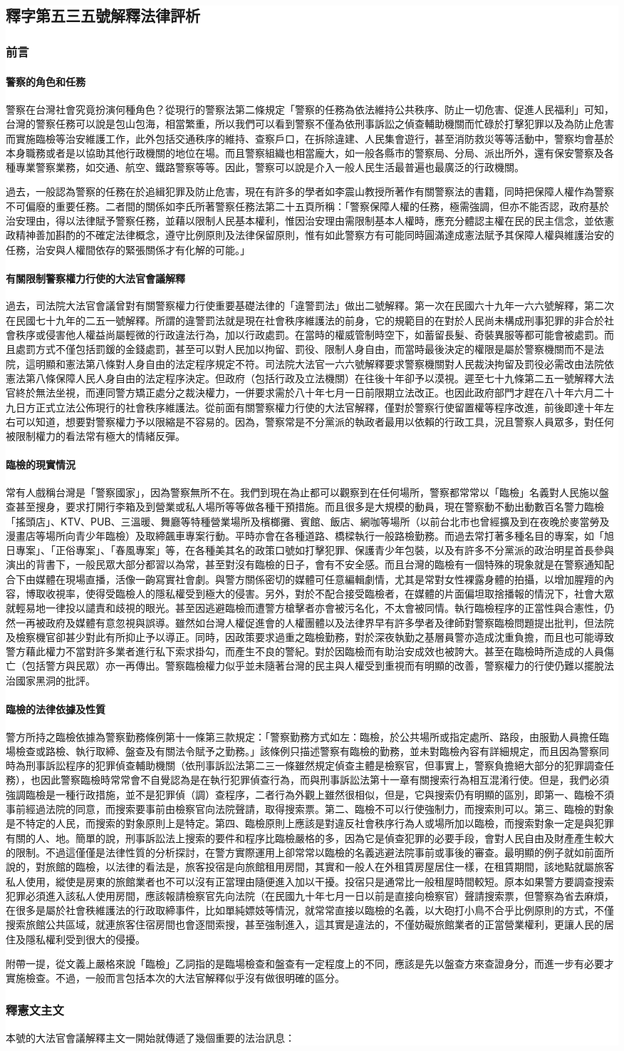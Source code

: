 ## 釋字第五三五號解釋法律評析

### 前言

#### 警察的角色和任務

警察在台灣社會究竟扮演何種角色？從現行的警察法第二條規定「警察的任務為依法維持公共秩序、防止一切危害、促進人民福利」可知，台灣的警察任務可以說是包山包海，相當繁重，所以我們可以看到警察不僅為依刑事訴訟之偵查輔助機關而忙碌於打擊犯罪以及為防止危害而實施臨檢等治安維護工作，此外包括交通秩序的維持、查察戶口，在拆除違建、人民集會遊行，甚至消防救災等等活動中，警察均會基於本身職務或者是以協助其他行政機關的地位在場。而且警察組織也相當龐大，如一般各縣市的警察局、分局、派出所外，還有保安警察及各種專業警察業務，如交通、航空、鐵路警察等等。因此，警察可以說是介入一般人民生活最普遍也最廣泛的行政機關。

過去，一般認為警察的任務在於追緝犯罪及防止危害，現在有許多的學者如李震山教授所著作有關警察法的書籍，同時把保障人權作為警察不可偏廢的重要任務。二者間的關係如李氏所著警察任務法第二十五頁所稱：「警察保障人權的任務，極需強調，但亦不能否認，政府基於治安理由，得以法律賦予警察任務，並藉以限制人民基本權利，惟因治安理由需限制基本人權時，應充分體認主權在民的民主信念，並依憲政精神善加斟酌的不確定法律概念，遵守比例原則及法律保留原則，惟有如此警察方有可能同時圓滿達成憲法賦予其保障人權與維護治安的任務，治安與人權間依存的緊張關係才有化解的可能。」

#### 有關限制警察權力行使的大法官會議解釋

過去，司法院大法官會議曾對有關警察權力行使重要基礎法律的「違警罰法」做出二號解釋。第一次在民國六十九年一六六號解釋，第二次在民國七十九年的二五一號解釋。所謂的違警罰法就是現在社會秩序維護法的前身，它的規範目的在對於人民尚未構成刑事犯罪的非合於社會秩序或侵害他人權益尚屬輕微的行政違法行為，加以行政處罰。在當時的權威管制時空下，如蓄留長髮、奇裝異服等都可能會被處罰。而且處罰方式不僅包括罰鍰的金錢處罰，甚至可以對人民加以拘留、罰役、限制人身自由，而當時最後決定的權限是屬於警察機關而不是法院，這明顯和憲法第八條對人身自由的法定程序規定不符。司法院大法官一六六號解釋要求警察機關對人民裁決拘留及罰役必需改由法院依憲法第八條保障人民人身自由的法定程序決定。但政府（包括行政及立法機關）在往後十年卻予以漠視。遲至七十九條第二五一號解釋大法官終於無法坐視，而連同警方矯正處分之裁決權力，一併要求需於八十年七月一日前限期立法改正。也因此政府部門才趕在八十年六月二十九日方正式立法公佈現行的社會秩序維護法。從前面有關警察權力行使的大法官解釋，僅對於警察行使留置權等程序改進，前後即達十年左右可以知道，想要對警察權力予以限縮是不容易的。因為，警察常是不分黨派的執政者最用以依賴的行政工具，況且警察人員眾多，對任何被限制權力的看法常有極大的情緒反彈。

#### 臨檢的現實情況

常有人戲稱台灣是「警察國家」，因為警察無所不在。我們到現在為止都可以觀察到在任何場所，警察都常常以「臨檢」名義對人民施以盤查甚至搜身，要求打開行李箱及到營業或私人場所等等做各種干預措施。而且很多是大規模的動員，現在警察動不動出動數百名警力臨檢「搖頭店」、KTV、PUB、三溫暖、舞廳等特種營業場所及檳榔攤、賓館、飯店、網咖等場所（以前台北市也曾經擴及到在夜晚於麥當勞及漫畫店等場所向青少年臨檢）及取締飆車專案行動。平時亦會在各種道路、橋樑執行一般路檢勤務。而過去常打著多種名目的專案，如「旭日專案」、「正俗專案」、「春風專案」等，在各種美其名的政策口號如打擊犯罪、保護青少年包裝，以及有許多不分黨派的政治明星首長參與演出的背書下，一般民眾大部分都習以為常，甚至對沒有臨檢的日子，會有不安全感。而且台灣的臨檢有一個特殊的現象就是在警察通知配合下由媒體在現場直播，活像一齣寫實社會劇。與警方關係密切的媒體可任意編輯劇情，尤其是常對女性裸露身體的拍攝，以增加腥羶的內容，博取收視率，使得受臨檢人的隱私權受到極大的侵害。另外，對於不配合接受臨檢者，在媒體的片面偏坦取捨播報的情況下，社會大眾就輕易地一律投以譴責和歧視的眼光。甚至因逃避臨檢而遭警方槍擊者亦會被污名化，不太會被同情。執行臨檢程序的正當性與合憲性，仍然一再被政府及媒體有意忽視與誤導。雖然如台灣人權促進會的人權團體以及法律界早有許多學者及律師對警察臨檢問題提出批判，但法院及檢察機官卻甚少對此有所抑止予以導正。同時，因政策要求過重之臨檢勤務，對於深夜執勤之基層員警亦造成沈重負擔，而且也可能導致警方藉此權力不當對許多業者進行私下索求掛勾，而產生不良的警紀。對於因臨檢而有助治安成效也被誇大。甚至在臨檢時所造成的人員傷亡（包括警方與民眾）亦一再傳出。警察臨檢權力似乎並未隨著台灣的民主與人權受到重視而有明顯的改善，警察權力的行使仍難以擺脫法治國家黑洞的批評。

#### 臨檢的法律依據及性質

警方所持之臨檢依據為警察勤務條例第十一條第三款規定：「警察勤務方式如左：臨檢，於公共場所或指定處所、路段，由服勤人員擔任臨場檢查或路檢、執行取締、盤查及有關法令賦予之勤務。」該條例只描述警察有臨檢的勤務，並未對臨檢內容有詳細規定，而且因為警察同時為刑事訴訟程序的犯罪偵查輔助機關（依刑事訴訟法第二三一條雖然規定偵查主體是檢察官，但事實上，警察負擔絕大部分的犯罪調查任務），也因此警察臨檢時常常會不自覺認為是在執行犯罪偵查行為，而與刑事訴訟法第十一章有關搜索行為相互混淆行使。但是，我們必須強調臨檢是一種行政措施，並不是犯罪偵（調）查程序，二者行為外觀上雖然很相似，但是，它與搜索仍有明顯的區別，即第一、臨檢不須事前經過法院的同意，而搜索要事前由檢察官向法院聲請，取得搜索票。第二、臨檢不可以行使強制力，而搜索則可以。第三、臨檢的對象是不特定的人民，而搜索的對象原則上是特定。第四、臨檢原則上應該是對違反社會秩序行為人或場所加以臨檢，而搜索對象一定是與犯罪有關的人、地。簡單的說，刑事訴訟法上搜索的要件和程序比臨檢嚴格的多，因為它是偵查犯罪的必要手段，會對人民自由及財產產生較大的限制。不過這僅僅是法律性質的分析探討，在警方實際運用上卻常常以臨檢的名義逃避法院事前或事後的審查。最明顯的例子就如前面所說的，對旅館的臨檢，以法律的看法是，旅客投宿是向旅館租用房間，其實和一般人在外租賃房屋居住一樣，在租賃期間，該地點就屬旅客私人使用，縱使是房東的旅館業者也不可以沒有正當理由隨便進入加以干擾。投宿只是通常比一般租屋時間較短。原本如果警方要調查搜索犯罪必須進入該私人使用房間，應該報請檢察官先向法院（在民國九十年七月一日以前是直接向檢察官）聲請搜索票，但警察為省去麻煩，在很多是屬於社會秩維護法的行政取締事件，比如單純嫖妓等情況，就常常直接以臨檢的名義，以大砲打小鳥不合乎比例原則的方式，不僅搜索旅館公共區域，就連旅客住宿房間也會逐間索搜，甚至強制進入，這其實是違法的，不僅妨礙旅館業者的正當營業權利，更讓人民的居住及隱私權利受到很大的侵擾。

附帶一提，從文義上嚴格來說「臨檢」乙詞指的是臨場檢查和盤查有一定程度上的不同，應該是先以盤查方來查證身分，而進一步有必要才實施檢查。不過，一般而言包括本次的大法官解釋似乎沒有做很明確的區分。

### 釋憲文主文

本號的大法官會議解釋主文一開始就傳遞了幾個重要的法治訊息：
